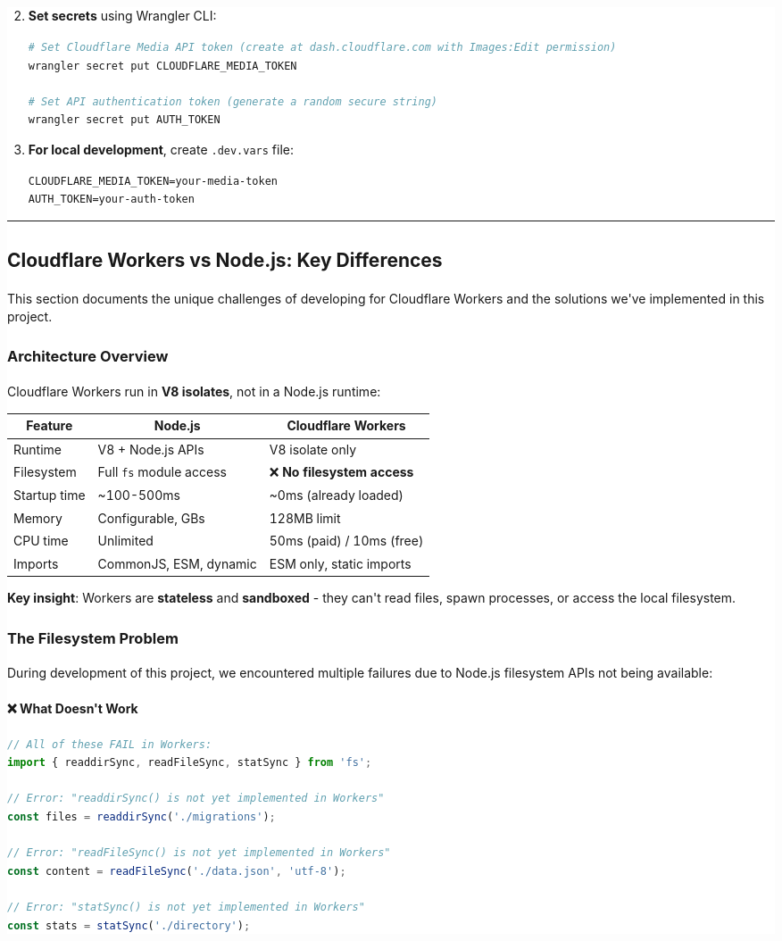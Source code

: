 2. **Set secrets** using Wrangler CLI:
   ```bash
   # Set Cloudflare Media API token (create at dash.cloudflare.com with Images:Edit permission)
   wrangler secret put CLOUDFLARE_MEDIA_TOKEN

   # Set API authentication token (generate a random secure string)
   wrangler secret put AUTH_TOKEN
   ```

3. **For local development**, create `.dev.vars` file:
   ```
   CLOUDFLARE_MEDIA_TOKEN=your-media-token
   AUTH_TOKEN=your-auth-token
   ```

---

## Cloudflare Workers vs Node.js: Key Differences

This section documents the unique challenges of developing for Cloudflare Workers and the solutions we've implemented in this project.

### Architecture Overview

Cloudflare Workers run in **V8 isolates**, not in a Node.js runtime:

| Feature | Node.js | Cloudflare Workers |
|---------|---------|-------------------|
| Runtime | V8 + Node.js APIs | V8 isolate only |
| Filesystem | Full `fs` module access | ❌ **No filesystem access** |
| Startup time | ~100-500ms | ~0ms (already loaded) |
| Memory | Configurable, GBs | 128MB limit |
| CPU time | Unlimited | 50ms (paid) / 10ms (free) |
| Imports | CommonJS, ESM, dynamic | ESM only, static imports |

**Key insight**: Workers are **stateless** and **sandboxed** - they can't read files, spawn processes, or access the local filesystem.

### The Filesystem Problem

During development of this project, we encountered multiple failures due to Node.js filesystem APIs not being available:

#### ❌ What Doesn't Work

```typescript
// All of these FAIL in Workers:
import { readdirSync, readFileSync, statSync } from 'fs';

// Error: "readdirSync() is not yet implemented in Workers"
const files = readdirSync('./migrations');

// Error: "readFileSync() is not yet implemented in Workers"
const content = readFileSync('./data.json', 'utf-8');

// Error: "statSync() is not yet implemented in Workers"
const stats = statSync('./directory');
```
